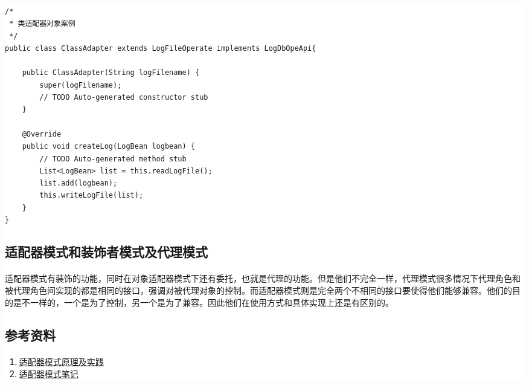 	/*
	 * 类适配器对象案例
	 */
	public class ClassAdapter extends LogFileOperate implements LogDbOpeApi{
	
		public ClassAdapter(String logFilename) {
			super(logFilename);
			// TODO Auto-generated constructor stub
		}
		
		@Override
		public void createLog(LogBean logbean) {
			// TODO Auto-generated method stub
			List<LogBean> list = this.readLogFile();
			list.add(logbean);
			this.writeLogFile(list);
		}
	}

## 适配器模式和装饰者模式及代理模式
适配器模式有装饰的功能，同时在对象适配器模式下还有委托，也就是代理的功能。但是他们不完全一样，代理模式很多情况下代理角色和被代理角色间实现的都是相同的接口，强调对被代理对象的控制。而适配器模式则是完全两个不相同的接口要使得他们能够兼容。他们的目的是不一样的，一个是为了控制，另一个是为了兼容。因此他们在使用方式和具体实现上还是有区别的。

## 参考资料
1. [适配器模式原理及实践](http://www.ibm.com/developerworks/cn/java/j-lo-adapter-pattern/index.html#toggle)
2. [适配器模式笔记](http://www.cnblogs.com/wangjq/archive/2012/07/09/2582485.html)
